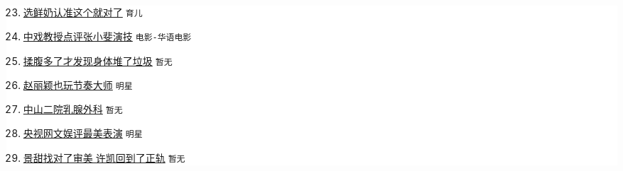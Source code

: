 23. [选鲜奶认准这个就对了](https://m.weibo.cn/search?containerid=100103type%3D1%26t%3D10%26q%3D%23%E9%80%89%E9%B2%9C%E5%A5%B6%E8%AE%A4%E5%87%86%E8%BF%99%E4%B8%AA%E5%B0%B1%E5%AF%B9%E4%BA%86%23&stream_entry_id=31&isnewpage=1&extparam=seat%3D1%26realpos%3D21%26dgr%3D0%26c_type%3D31%26adid%3D209851%26band_rank%3D21%26cate%3D5001%26flag%3D0%26lcate%3D5001%26filter_type%3Drealtimehot%26stream_entry_id%3D31%26q%3D%2523%25E9%2580%2589%25E9%25B2%259C%25E5%25A5%25B6%25E8%25AE%25A4%25E5%2587%2586%25E8%25BF%2599%25E4%25B8%25AA%25E5%25B0%25B1%25E5%25AF%25B9%25E4%25BA%2586%2523%26pos%3D21%26display_time%3D1699333739%26pre_seqid%3D1699333739076020870212) `育儿` 

24. [中戏教授点评张小斐演技](https://m.weibo.cn/search?containerid=100103type%3D1%26t%3D10%26q%3D%23%E4%B8%AD%E6%88%8F%E6%95%99%E6%8E%88%E7%82%B9%E8%AF%84%E5%BC%A0%E5%B0%8F%E6%96%90%E6%BC%94%E6%8A%80%23&stream_entry_id=31&isnewpage=1&extparam=seat%3D1%26realpos%3D22%26dgr%3D0%26c_type%3D31%26band_rank%3D22%26cate%3D5001%26flag%3D0%26lcate%3D5001%26filter_type%3Drealtimehot%26stream_entry_id%3D31%26q%3D%2523%25E4%25B8%25AD%25E6%2588%258F%25E6%2595%2599%25E6%258E%2588%25E7%2582%25B9%25E8%25AF%2584%25E5%25BC%25A0%25E5%25B0%258F%25E6%2596%2590%25E6%25BC%2594%25E6%258A%2580%2523%26pos%3D22%26display_time%3D1699333739%26pre_seqid%3D1699333739076020870212) `电影-华语电影` 

25. [揉腹多了才发现身体堆了垃圾](https://m.weibo.cn/search?containerid=100103type%3D1%26t%3D10%26q%3D%E6%8F%89%E8%85%B9%E5%A4%9A%E4%BA%86%E6%89%8D%E5%8F%91%E7%8E%B0%E8%BA%AB%E4%BD%93%E5%A0%86%E4%BA%86%E5%9E%83%E5%9C%BE&stream_entry_id=31&isnewpage=1&extparam=seat%3D1%26realpos%3D23%26dgr%3D0%26c_type%3D31%26band_rank%3D23%26cate%3D5001%26flag%3D0%26lcate%3D5001%26filter_type%3Drealtimehot%26stream_entry_id%3D31%26q%3D%25E6%258F%2589%25E8%2585%25B9%25E5%25A4%259A%25E4%25BA%2586%25E6%2589%258D%25E5%258F%2591%25E7%258E%25B0%25E8%25BA%25AB%25E4%25BD%2593%25E5%25A0%2586%25E4%25BA%2586%25E5%259E%2583%25E5%259C%25BE%26pos%3D23%26display_time%3D1699333739%26pre_seqid%3D1699333739076020870212) `暂无` 

26. [赵丽颖也玩节奏大师](https://m.weibo.cn/search?containerid=100103type%3D1%26t%3D10%26q%3D%23%E8%B5%B5%E4%B8%BD%E9%A2%96%E4%B9%9F%E7%8E%A9%E8%8A%82%E5%A5%8F%E5%A4%A7%E5%B8%88%23&stream_entry_id=31&isnewpage=1&extparam=seat%3D1%26realpos%3D24%26dgr%3D0%26c_type%3D31%26band_rank%3D24%26cate%3D5001%26flag%3D1%26lcate%3D5001%26filter_type%3Drealtimehot%26stream_entry_id%3D31%26q%3D%2523%25E8%25B5%25B5%25E4%25B8%25BD%25E9%25A2%2596%25E4%25B9%259F%25E7%258E%25A9%25E8%258A%2582%25E5%25A5%258F%25E5%25A4%25A7%25E5%25B8%2588%2523%26pos%3D24%26display_time%3D1699333739%26pre_seqid%3D1699333739076020870212) `明星` 

27. [中山二院乳腺外科](https://m.weibo.cn/search?containerid=100103type%3D1%26t%3D10%26q%3D%23%E4%B8%AD%E5%B1%B1%E4%BA%8C%E9%99%A2%E4%B9%B3%E8%85%BA%E5%A4%96%E7%A7%91%23&stream_entry_id=31&isnewpage=1&extparam=seat%3D1%26realpos%3D25%26dgr%3D0%26c_type%3D31%26band_rank%3D25%26cate%3D5001%26flag%3D1%26lcate%3D5001%26filter_type%3Drealtimehot%26stream_entry_id%3D31%26q%3D%2523%25E4%25B8%25AD%25E5%25B1%25B1%25E4%25BA%258C%25E9%2599%25A2%25E4%25B9%25B3%25E8%2585%25BA%25E5%25A4%2596%25E7%25A7%2591%2523%26pos%3D25%26display_time%3D1699333739%26pre_seqid%3D1699333739076020870212) `暂无` 

28. [央视网文娱评最美表演](https://m.weibo.cn/search?containerid=100103type%3D1%26t%3D10%26q%3D%23%E5%A4%AE%E8%A7%86%E7%BD%91%E6%96%87%E5%A8%B1%E8%AF%84%E6%9C%80%E7%BE%8E%E8%A1%A8%E6%BC%94%23&stream_entry_id=31&isnewpage=1&extparam=seat%3D1%26realpos%3D26%26dgr%3D0%26c_type%3D31%26band_rank%3D26%26cate%3D5001%26flag%3D1%26lcate%3D5001%26filter_type%3Drealtimehot%26stream_entry_id%3D31%26q%3D%2523%25E5%25A4%25AE%25E8%25A7%2586%25E7%25BD%2591%25E6%2596%2587%25E5%25A8%25B1%25E8%25AF%2584%25E6%259C%2580%25E7%25BE%258E%25E8%25A1%25A8%25E6%25BC%2594%2523%26pos%3D26%26display_time%3D1699333739%26pre_seqid%3D1699333739076020870212) `明星` 

29. [景甜找对了审美 许凯回到了正轨](https://m.weibo.cn/search?containerid=100103type%3D1%26t%3D10%26q%3D%E6%99%AF%E7%94%9C%E6%89%BE%E5%AF%B9%E4%BA%86%E5%AE%A1%E7%BE%8E+%E8%AE%B8%E5%87%AF%E5%9B%9E%E5%88%B0%E4%BA%86%E6%AD%A3%E8%BD%A8&stream_entry_id=31&isnewpage=1&extparam=seat%3D1%26realpos%3D27%26dgr%3D0%26c_type%3D31%26band_rank%3D27%26cate%3D5001%26flag%3D0%26lcate%3D5001%26filter_type%3Drealtimehot%26stream_entry_id%3D31%26q%3D%25E6%2599%25AF%25E7%2594%259C%25E6%2589%25BE%25E5%25AF%25B9%25E4%25BA%2586%25E5%25AE%25A1%25E7%25BE%258E%2520%25E8%25AE%25B8%25E5%2587%25AF%25E5%259B%259E%25E5%2588%25B0%25E4%25BA%2586%25E6%25AD%25A3%25E8%25BD%25A8%26pos%3D27%26display_time%3D1699333739%26pre_seqid%3D1699333739076020870212) `暂无` 
